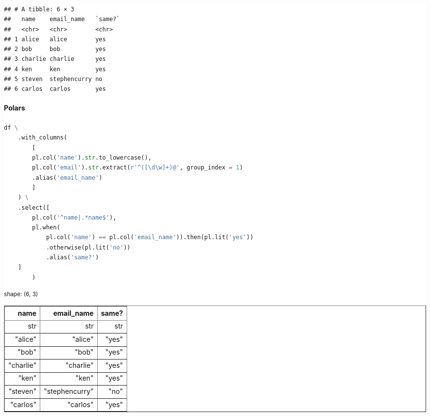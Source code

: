     ## # A tibble: 6 × 3
    ##   name    email_name   `same?`
    ##   <chr>   <chr>        <chr>  
    ## 1 alice   alice        yes    
    ## 2 bob     bob          yes    
    ## 3 charlie charlie      yes    
    ## 4 ken     ken          yes    
    ## 5 steven  stephencurry no     
    ## 6 carlos  carlos       yes

#### Polars

``` python
df \
    .with_columns(
        [
        pl.col('name').str.to_lowercase(),    
        pl.col('email').str.extract(r'^([\d\w]+)@', group_index = 1)
        .alias('email_name')
        ]
    ) \
    .select([
        pl.col('^name|.*name$'),
        pl.when(
            pl.col('name') == pl.col('email_name')).then(pl.lit('yes'))
            .otherwise(pl.lit('no'))
            .alias('same?')
    ]
        )
```

<div><style>
.dataframe > thead > tr,
.dataframe > tbody > tr {
  text-align: right;
  white-space: pre-wrap;
}
</style>
<small>shape: (6, 3)</small><table border="1" class="dataframe"><thead><tr><th>name</th><th>email_name</th><th>same?</th></tr><tr><td>str</td><td>str</td><td>str</td></tr></thead><tbody><tr><td>&quot;alice&quot;</td><td>&quot;alice&quot;</td><td>&quot;yes&quot;</td></tr><tr><td>&quot;bob&quot;</td><td>&quot;bob&quot;</td><td>&quot;yes&quot;</td></tr><tr><td>&quot;charlie&quot;</td><td>&quot;charlie&quot;</td><td>&quot;yes&quot;</td></tr><tr><td>&quot;ken&quot;</td><td>&quot;ken&quot;</td><td>&quot;yes&quot;</td></tr><tr><td>&quot;steven&quot;</td><td>&quot;stephencurry&quot;</td><td>&quot;no&quot;</td></tr><tr><td>&quot;carlos&quot;</td><td>&quot;carlos&quot;</td><td>&quot;yes&quot;</td></tr></tbody></table></div>
